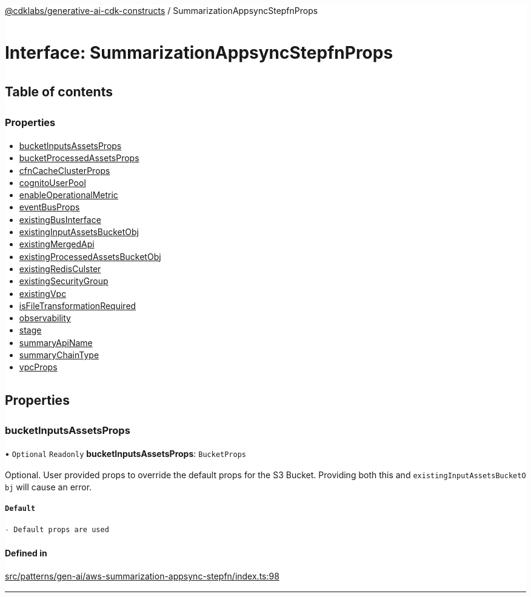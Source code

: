 [@cdklabs/generative-ai-cdk-constructs](../README.md) / SummarizationAppsyncStepfnProps

# Interface: SummarizationAppsyncStepfnProps

## Table of contents

### Properties

- [bucketInputsAssetsProps](SummarizationAppsyncStepfnProps.md#bucketinputsassetsprops)
- [bucketProcessedAssetsProps](SummarizationAppsyncStepfnProps.md#bucketprocessedassetsprops)
- [cfnCacheClusterProps](SummarizationAppsyncStepfnProps.md#cfncacheclusterprops)
- [cognitoUserPool](SummarizationAppsyncStepfnProps.md#cognitouserpool)
- [enableOperationalMetric](SummarizationAppsyncStepfnProps.md#enableoperationalmetric)
- [eventBusProps](SummarizationAppsyncStepfnProps.md#eventbusprops)
- [existingBusInterface](SummarizationAppsyncStepfnProps.md#existingbusinterface)
- [existingInputAssetsBucketObj](SummarizationAppsyncStepfnProps.md#existinginputassetsbucketobj)
- [existingMergedApi](SummarizationAppsyncStepfnProps.md#existingmergedapi)
- [existingProcessedAssetsBucketObj](SummarizationAppsyncStepfnProps.md#existingprocessedassetsbucketobj)
- [existingRedisCulster](SummarizationAppsyncStepfnProps.md#existingredisculster)
- [existingSecurityGroup](SummarizationAppsyncStepfnProps.md#existingsecuritygroup)
- [existingVpc](SummarizationAppsyncStepfnProps.md#existingvpc)
- [isFileTransformationRequired](SummarizationAppsyncStepfnProps.md#isfiletransformationrequired)
- [observability](SummarizationAppsyncStepfnProps.md#observability)
- [stage](SummarizationAppsyncStepfnProps.md#stage)
- [summaryApiName](SummarizationAppsyncStepfnProps.md#summaryapiname)
- [summaryChainType](SummarizationAppsyncStepfnProps.md#summarychaintype)
- [vpcProps](SummarizationAppsyncStepfnProps.md#vpcprops)

## Properties

### bucketInputsAssetsProps

• `Optional` `Readonly` **bucketInputsAssetsProps**: `BucketProps`

Optional. User provided props to override the default props for the S3 Bucket.
Providing both this and `existingInputAssetsBucketObj` will cause an error.

**`Default`**

```ts
- Default props are used
```

#### Defined in

[src/patterns/gen-ai/aws-summarization-appsync-stepfn/index.ts:98](https://github.com/jstrunk/generative-ai-cdk-constructs/blob/9d5b641/src/patterns/gen-ai/aws-summarization-appsync-stepfn/index.ts#L98)

___
